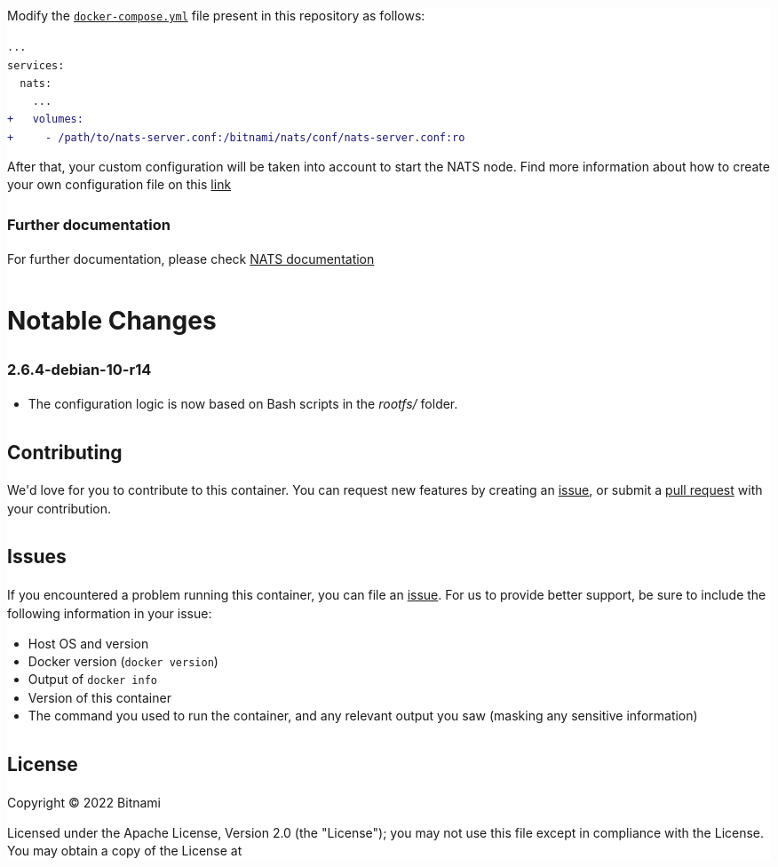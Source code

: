 Modify the [`docker-compose.yml`](https://github.com/bitnami/bitnami-docker-nats/blob/master/docker-compose.yml) file present in this repository as follows:

```diff
...
services:
  nats:
    ...
+   volumes:
+     - /path/to/nats-server.conf:/bitnami/nats/conf/nats-server.conf:ro
```

After that, your custom configuration will be taken into account to start the NATS node. Find more information about how to create your own configuration file on this [link](https://nats-io.github.io/docs/nats_server/configuration.html)

### Further documentation

For further documentation, please check [NATS documentation](https://docs.nats.io/)

# Notable Changes

### 2.6.4-debian-10-r14

- The configuration logic is now based on Bash scripts in the *rootfs/* folder.

## Contributing

We'd love for you to contribute to this container. You can request new features by creating an [issue](https://github.com/bitnami/bitnami-docker-nats/issues), or submit a [pull request](https://github.com/bitnami/bitnami-docker-nats/pulls) with your contribution.

## Issues

If you encountered a problem running this container, you can file an [issue](https://github.com/bitnami/bitnami-docker-nats/issues/new). For us to provide better support, be sure to include the following information in your issue:

- Host OS and version
- Docker version (`docker version`)
- Output of `docker info`
- Version of this container
- The command you used to run the container, and any relevant output you saw (masking any sensitive information)

## License

Copyright &copy; 2022 Bitnami

Licensed under the Apache License, Version 2.0 (the "License");
you may not use this file except in compliance with the License.
You may obtain a copy of the License at
